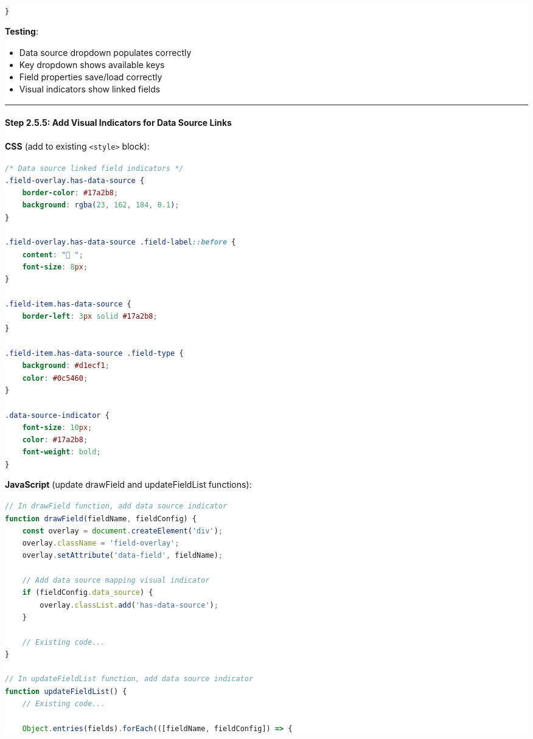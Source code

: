 ```javascript
}
```

**Testing**:
- Data source dropdown populates correctly
- Key dropdown shows available keys
- Field properties save/load correctly
- Visual indicators show linked fields

---

#### Step 2.5.5: Add Visual Indicators for Data Source Links

**CSS** (add to existing `<style>` block):

```css
/* Data source linked field indicators */
.field-overlay.has-data-source {
    border-color: #17a2b8;
    background: rgba(23, 162, 184, 0.1);
}

.field-overlay.has-data-source .field-label::before {
    content: "🔗 ";
    font-size: 8px;
}

.field-item.has-data-source {
    border-left: 3px solid #17a2b8;
}

.field-item.has-data-source .field-type {
    background: #d1ecf1;
    color: #0c5460;
}

.data-source-indicator {
    font-size: 10px;
    color: #17a2b8;
    font-weight: bold;
}
```

**JavaScript** (update drawField and updateFieldList functions):

```javascript
// In drawField function, add data source indicator
function drawField(fieldName, fieldConfig) {
    const overlay = document.createElement('div');
    overlay.className = 'field-overlay';
    overlay.setAttribute('data-field', fieldName);

    // Add data source mapping visual indicator
    if (fieldConfig.data_source) {
        overlay.classList.add('has-data-source');
    }

    // Existing code...
}

// In updateFieldList function, add data source indicator
function updateFieldList() {
    // Existing code...

    Object.entries(fields).forEach(([fieldName, fieldConfig]) => {
```